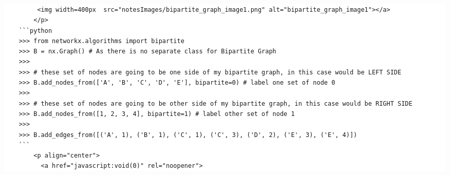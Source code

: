 			 <img width=400px  src="notesImages/bipartite_graph_image1.png" alt="bipartite_graph_image1"></a>
			</p>
		```python
		>>> from networkx.algorithms import bipartite
		>>> B = nx.Graph() # As there is no separate class for Bipartite Graph
		>>>
		>>> # these set of nodes are going to be one side of my bipartite graph, in this case would be LEFT SIDE
		>>> B.add_nodes_from(['A', 'B', 'C', 'D', 'E'], bipartite=0) # label one set of node 0
		>>> 
		>>> # these set of nodes are going to be other side of my bipartite graph, in this case would be RIGHT SIDE
		>>> B.add_nodes_from([1, 2, 3, 4], bipartite=1) # label other set of node 1
		>>> 
		>>> B.add_edges_from([('A', 1), ('B', 1), ('C', 1), ('C', 3), ('D', 2), ('E', 3), ('E', 4)])
		```
			<p align="center">
			  <a href="javascript:void(0)" rel="noopener">